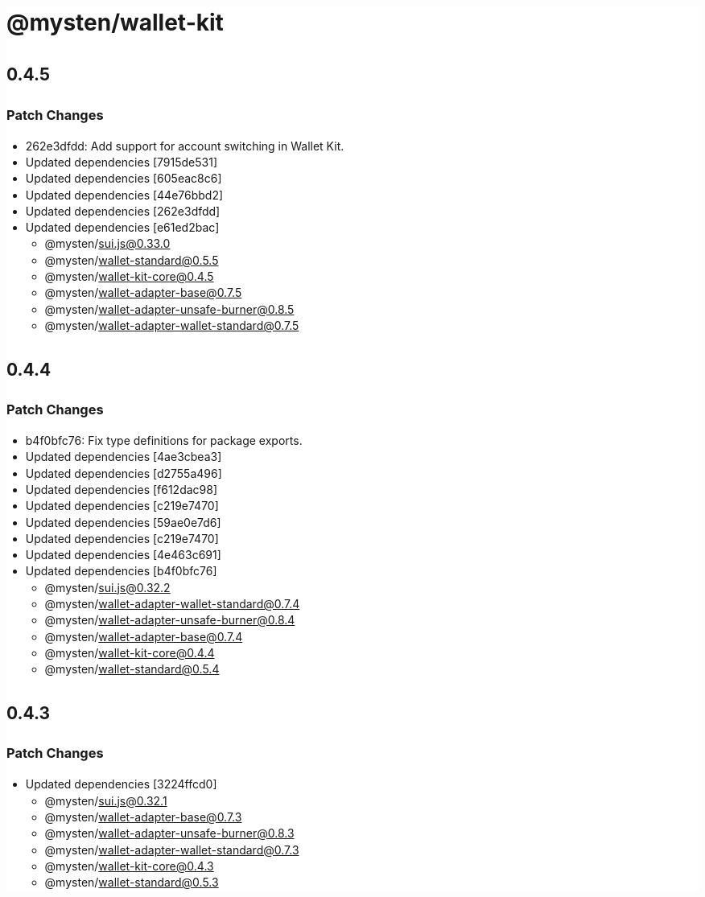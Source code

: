 # @mysten/wallet-kit

## 0.4.5

### Patch Changes

- 262e3dfdd: Add support for account switching in Wallet Kit.
- Updated dependencies [7915de531]
- Updated dependencies [605eac8c6]
- Updated dependencies [44e76bbd2]
- Updated dependencies [262e3dfdd]
- Updated dependencies [e61ed2bac]
  - @mysten/sui.js@0.33.0
  - @mysten/wallet-standard@0.5.5
  - @mysten/wallet-kit-core@0.4.5
  - @mysten/wallet-adapter-base@0.7.5
  - @mysten/wallet-adapter-unsafe-burner@0.8.5
  - @mysten/wallet-adapter-wallet-standard@0.7.5

## 0.4.4

### Patch Changes

- b4f0bfc76: Fix type definitions for package exports.
- Updated dependencies [4ae3cbea3]
- Updated dependencies [d2755a496]
- Updated dependencies [f612dac98]
- Updated dependencies [c219e7470]
- Updated dependencies [59ae0e7d6]
- Updated dependencies [c219e7470]
- Updated dependencies [4e463c691]
- Updated dependencies [b4f0bfc76]
  - @mysten/sui.js@0.32.2
  - @mysten/wallet-adapter-wallet-standard@0.7.4
  - @mysten/wallet-adapter-unsafe-burner@0.8.4
  - @mysten/wallet-adapter-base@0.7.4
  - @mysten/wallet-kit-core@0.4.4
  - @mysten/wallet-standard@0.5.4

## 0.4.3

### Patch Changes

- Updated dependencies [3224ffcd0]
  - @mysten/sui.js@0.32.1
  - @mysten/wallet-adapter-base@0.7.3
  - @mysten/wallet-adapter-unsafe-burner@0.8.3
  - @mysten/wallet-adapter-wallet-standard@0.7.3
  - @mysten/wallet-kit-core@0.4.3
  - @mysten/wallet-standard@0.5.3
